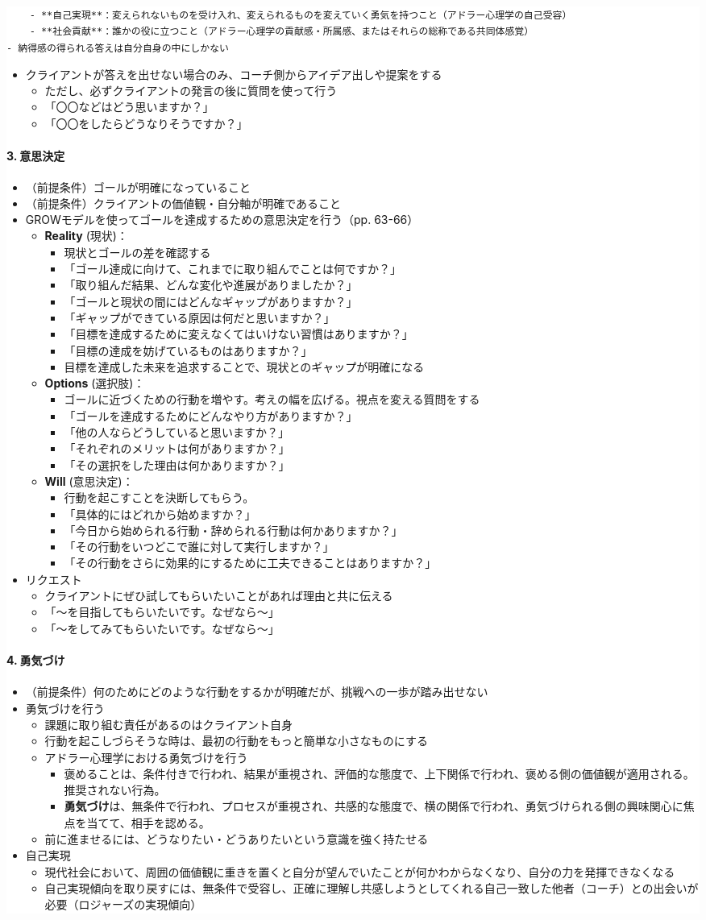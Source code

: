         - **自己実現**：変えられないものを受け入れ、変えられるものを変えていく勇気を持つこと（アドラー心理学の自己受容）
        - **社会貢献**：誰かの役に立つこと（アドラー心理学の貢献感・所属感、またはそれらの総称である共同体感覚）
    - 納得感の得られる答えは自分自身の中にしかない
- クライアントが答えを出せない場合のみ、コーチ側からアイデア出しや提案をする
    - ただし、必ずクライアントの発言の後に質問を使って行う
    - 「〇〇などはどう思いますか？」
    - 「〇〇をしたらどうなりそうですか？」

#### 3. 意思決定

- （前提条件）ゴールが明確になっていること
- （前提条件）クライアントの価値観・自分軸が明確であること
- GROWモデルを使ってゴールを達成するための意思決定を行う（pp. 63-66）
    - **Reality** (現状)：
        - 現状とゴールの差を確認する
        - 「ゴール達成に向けて、これまでに取り組んでことは何ですか？」
        - 「取り組んだ結果、どんな変化や進展がありましたか？」
        - 「ゴールと現状の間にはどんなギャップがありますか？」
        - 「ギャップができている原因は何だと思いますか？」
        - 「目標を達成するために変えなくてはいけない習慣はありますか？」
        - 「目標の達成を妨げているものはありますか？」
        - 目標を達成した未来を追求することで、現状とのギャップが明確になる
    - **Options** (選択肢)：
        - ゴールに近づくための行動を増やす。考えの幅を広げる。視点を変える質問をする
        - 「ゴールを達成するためにどんなやり方がありますか？」
        - 「他の人ならどうしていると思いますか？」
        - 「それぞれのメリットは何がありますか？」
        - 「その選択をした理由は何かありますか？」
    - **Will** (意思決定)：
        - 行動を起こすことを決断してもらう。
        - 「具体的にはどれから始めますか？」
        - 「今日から始められる行動・辞められる行動は何かありますか？」
        - 「その行動をいつどこで誰に対して実行しますか？」
        - 「その行動をさらに効果的にするために工夫できることはありますか？」
- リクエスト
    - クライアントにぜひ試してもらいたいことがあれば理由と共に伝える
    - 「〜を目指してもらいたいです。なぜなら〜」
    - 「〜をしてみてもらいたいです。なぜなら〜」

#### 4. 勇気づけ

- （前提条件）何のためにどのような行動をするかが明確だが、挑戦への一歩が踏み出せない
- 勇気づけを行う
    - 課題に取り組む責任があるのはクライアント自身
    - 行動を起こしづらそうな時は、最初の行動をもっと簡単な小さなものにする
    - アドラー心理学における勇気づけを行う
        - 褒めることは、条件付きで行われ、結果が重視され、評価的な態度で、上下関係で行われ、褒める側の価値観が適用される。推奨されない行為。
        - **勇気づけ**は、無条件で行われ、プロセスが重視され、共感的な態度で、横の関係で行われ、勇気づけられる側の興味関心に焦点を当てて、相手を認める。
    - 前に進ませるには、どうなりたい・どうありたいという意識を強く持たせる
- 自己実現
    - 現代社会において、周囲の価値観に重きを置くと自分が望んでいたことが何かわからなくなり、自分の力を発揮できなくなる
    - 自己実現傾向を取り戻すには、無条件で受容し、正確に理解し共感しようとしてくれる自己一致した他者（コーチ）との出会いが必要（ロジャーズの実現傾向）
